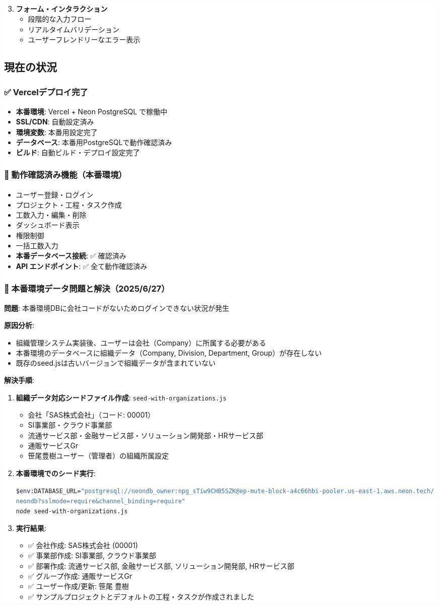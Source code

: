 3. **フォーム・インタラクション**
   - 段階的な入力フロー
   - リアルタイムバリデーション
   - ユーザーフレンドリーなエラー表示

## 現在の状況

### ✅ Vercelデプロイ完了
- **本番環境**: Vercel + Neon PostgreSQL で稼働中
- **SSL/CDN**: 自動設定済み
- **環境変数**: 本番用設定完了
- **データベース**: 本番用PostgreSQLで動作確認済み
- **ビルド**: 自動ビルド・デプロイ設定完了

### 🔄 動作確認済み機能（本番環境）
- ユーザー登録・ログイン
- プロジェクト・工程・タスク作成
- 工数入力・編集・削除
- ダッシュボード表示
- 権限制御
- 一括工数入力
- **本番データベース接続**: ✅ 確認済み
- **API エンドポイント**: ✅ 全て動作確認済み

### 🚨 本番環境データ問題と解決（2025/6/27）
**問題**: 本番環境DBに会社コードがないためログインできない状況が発生

**原因分析**:
- 組織管理システム実装後、ユーザーは会社（Company）に所属する必要がある
- 本番環境のデータベースに組織データ（Company, Division, Department, Group）が存在しない
- 既存のseed.jsは古いバージョンで組織データが含まれていない

**解決手順**:
1. **組織データ対応シードファイル作成**: `seed-with-organizations.js`
   - 会社「SAS株式会社」（コード: 00001）
   - SI事業部・クラウド事業部
   - 流通サービス部・金融サービス部・ソリューション開発部・HRサービス部
   - 通販サービスGr
   - 笹尾豊樹ユーザー（管理者）の組織所属設定

2. **本番環境でのシード実行**:
   ```bash
   $env:DATABASE_URL="postgresql://neondb_owner:npg_sTiw9CHB5SZK@ep-mute-block-a4c66hbi-pooler.us-east-1.aws.neon.tech/neondb?sslmode=require&channel_binding=require"
   node seed-with-organizations.js
   ```

3. **実行結果**:
   - ✅ 会社作成: SAS株式会社 (00001)
   - ✅ 事業部作成: SI事業部, クラウド事業部
   - ✅ 部署作成: 流通サービス部, 金融サービス部, ソリューション開発部, HRサービス部
   - ✅ グループ作成: 通販サービスGr
   - ✅ ユーザー作成/更新: 笹尾 豊樹
   - ✅ サンプルプロジェクトとデフォルトの工程・タスクが作成されました
